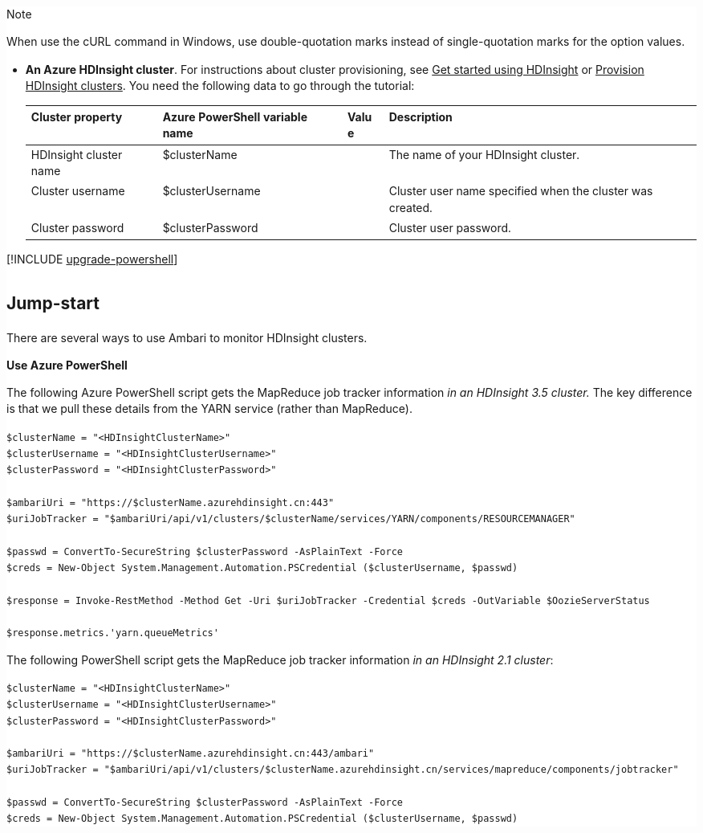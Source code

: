   > [!NOTE]
  > When use the cURL command in Windows, use double-quotation marks instead of single-quotation marks for the option values.
  > 
  > 
* **An Azure HDInsight cluster**. For instructions about cluster provisioning, see [Get started using HDInsight][hdinsight-get-started] or [Provision HDInsight clusters][hdinsight-provision]. You need the following data to go through the tutorial:

  | Cluster property | Azure PowerShell variable name | Value | Description |
  | --- | --- | --- | --- |
  |   HDInsight cluster name |$clusterName | |The name of your HDInsight cluster. |
  |   Cluster username |$clusterUsername | |Cluster user name specified when the cluster was created. |
  |   Cluster password |$clusterPassword | |Cluster user password. |

[!INCLUDE [upgrade-powershell](../../includes/hdinsight-use-latest-powershell.md)]

## Jump-start
There are several ways to use Ambari to monitor HDInsight clusters.

**Use Azure PowerShell**

The following Azure PowerShell script gets the MapReduce job tracker information *in an HDInsight 3.5 cluster.*  The key difference is that we pull these details from the YARN service (rather than MapReduce).

    $clusterName = "<HDInsightClusterName>"
    $clusterUsername = "<HDInsightClusterUsername>"
    $clusterPassword = "<HDInsightClusterPassword>"

    $ambariUri = "https://$clusterName.azurehdinsight.cn:443"
    $uriJobTracker = "$ambariUri/api/v1/clusters/$clusterName/services/YARN/components/RESOURCEMANAGER"

    $passwd = ConvertTo-SecureString $clusterPassword -AsPlainText -Force
    $creds = New-Object System.Management.Automation.PSCredential ($clusterUsername, $passwd)

    $response = Invoke-RestMethod -Method Get -Uri $uriJobTracker -Credential $creds -OutVariable $OozieServerStatus

    $response.metrics.'yarn.queueMetrics'

The following PowerShell script gets the MapReduce job tracker information *in an HDInsight 2.1 cluster*:

    $clusterName = "<HDInsightClusterName>"
    $clusterUsername = "<HDInsightClusterUsername>"
    $clusterPassword = "<HDInsightClusterPassword>"

    $ambariUri = "https://$clusterName.azurehdinsight.cn:443/ambari"
    $uriJobTracker = "$ambariUri/api/v1/clusters/$clusterName.azurehdinsight.cn/services/mapreduce/components/jobtracker"

    $passwd = ConvertTo-SecureString $clusterPassword -AsPlainText -Force
    $creds = New-Object System.Management.Automation.PSCredential ($clusterUsername, $passwd)


[ambari-home]: http://ambari.apache.org/
[ambari-api-reference]: https://github.com/apache/ambari/blob/trunk/ambari-server/docs/api/v1/index.md
[curl]: http://curl.haxx.se
[curl-download]: http://curl.haxx.se/download.html
[microsoft-hadoop-SDK]: http://hadoopsdk.codeplex.com/wikipage?title=Ambari%20Monitoring%20Client
[powershell-install]: https://docs.microsoft.com/powershell/azureps-cmdlets-docs
[powershell-script]: https://msdn.microsoft.com/powershell/scripting/getting-started/fundamental/using-windows-powershell
[hdinsight-admin-powershell]: hdinsight-administer-use-powershell.md
[hdinsight-admin-portal]: hdinsight-administer-use-management-portal.md
[hdinsight-admin-cli]: hdinsight-administer-use-command-line.md
[hdinsight-documentation]: /hdinsight/
[hdinsight-get-started]: hdinsight-hadoop-linux-tutorial-get-started.md
[hdinsight-provision]: hdinsight-hadoop-provision-linux-clusters.md
[img-jobtracker-output]: ./media/hdinsight-monitor-use-ambari-api/hdi.ambari.monitor.jobtracker.output.png